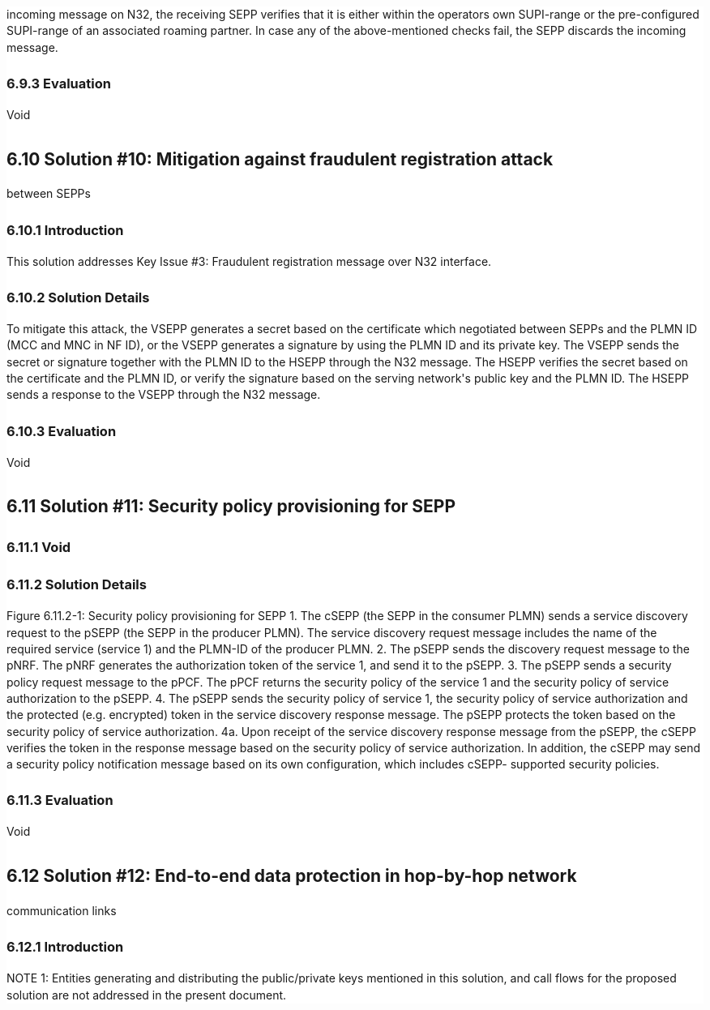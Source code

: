 incoming message on N32, the receiving SEPP verifies that it is either within
the operators own SUPI-range or the pre-configured SUPI-range of an associated
roaming partner.
In case any of the above-mentioned checks fail, the SEPP discards the incoming
message.
### 6.9.3 Evaluation
Void
## 6.10 Solution #10: Mitigation against fraudulent registration attack
between SEPPs
### 6.10.1 Introduction
This solution addresses Key Issue #3: Fraudulent registration message over N32
interface.
### 6.10.2 Solution Details
To mitigate this attack, the VSEPP generates a secret based on the certificate
which negotiated between SEPPs and the PLMN ID (MCC and MNC in NF ID), or the
VSEPP generates a signature by using the PLMN ID and its private key. The
VSEPP sends the secret or signature together with the PLMN ID to the HSEPP
through the N32 message. The HSEPP verifies the secret based on the
certificate and the PLMN ID, or verify the signature based on the serving
network\'s public key and the PLMN ID. The HSEPP sends a response to the VSEPP
through the N32 message.
### 6.10.3 Evaluation
Void
## 6.11 Solution #11: Security policy provisioning for SEPP
### 6.11.1 Void
### 6.11.2 Solution Details
Figure 6.11.2-1: Security policy provisioning for SEPP
1\. The cSEPP (the SEPP in the consumer PLMN) sends a service discovery
request to the pSEPP (the SEPP in the producer PLMN). The service discovery
request message includes the name of the required service (service 1) and the
PLMN-ID of the producer PLMN.
2\. The pSEPP sends the discovery request message to the pNRF. The pNRF
generates the authorization token of the service 1, and send it to the pSEPP.
3\. The pSEPP sends a security policy request message to the pPCF. The pPCF
returns the security policy of the service 1 and the security policy of
service authorization to the pSEPP.
4\. The pSEPP sends the security policy of service 1, the security policy of
service authorization and the protected (e.g. encrypted) token in the service
discovery response message. The pSEPP protects the token based on the security
policy of service authorization.
4a. Upon receipt of the service discovery response message from the pSEPP, the
cSEPP verifies the token in the response message based on the security policy
of service authorization. In addition, the cSEPP may send a security policy
notification message based on its own configuration, which includes cSEPP-
supported security policies.
### 6.11.3 Evaluation
Void
## 6.12 Solution #12: End-to-end data protection in hop-by-hop network
communication links
### 6.12.1 Introduction
NOTE 1: Entities generating and distributing the public/private keys mentioned
in this solution, and call flows for the proposed solution are not addressed
in the present document.